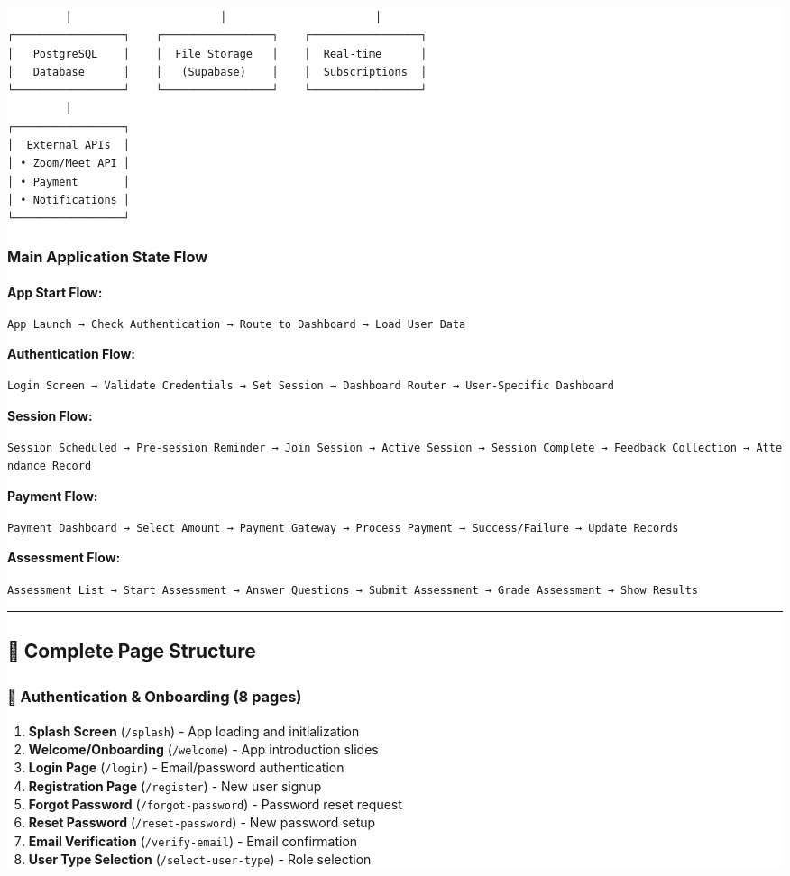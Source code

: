 ```
         │                       │                       │
┌─────────────────┐    ┌─────────────────┐    ┌─────────────────┐
│   PostgreSQL    │    │  File Storage   │    │  Real-time      │
│   Database      │    │   (Supabase)    │    │  Subscriptions  │
└─────────────────┘    └─────────────────┘    └─────────────────┘
         │
┌─────────────────┐
│  External APIs  │
│ • Zoom/Meet API │
│ • Payment       │
│ • Notifications │
└─────────────────┘
```

### Main Application State Flow

**App Start Flow:**
```
App Launch → Check Authentication → Route to Dashboard → Load User Data
```

**Authentication Flow:**
```
Login Screen → Validate Credentials → Set Session → Dashboard Router → User-Specific Dashboard
```

**Session Flow:**
```
Session Scheduled → Pre-session Reminder → Join Session → Active Session → Session Complete → Feedback Collection → Attendance Record
```

**Payment Flow:**
```
Payment Dashboard → Select Amount → Payment Gateway → Process Payment → Success/Failure → Update Records
```

**Assessment Flow:**
```
Assessment List → Start Assessment → Answer Questions → Submit Assessment → Grade Assessment → Show Results
```

---

## 📱 Complete Page Structure

### 🔐 Authentication & Onboarding (8 pages)
1. **Splash Screen** (`/splash`) - App loading and initialization
2. **Welcome/Onboarding** (`/welcome`) - App introduction slides
3. **Login Page** (`/login`) - Email/password authentication
4. **Registration Page** (`/register`) - New user signup
5. **Forgot Password** (`/forgot-password`) - Password reset request
6. **Reset Password** (`/reset-password`) - New password setup
7. **Email Verification** (`/verify-email`) - Email confirmation
8. **User Type Selection** (`/select-user-type`) - Role selection
